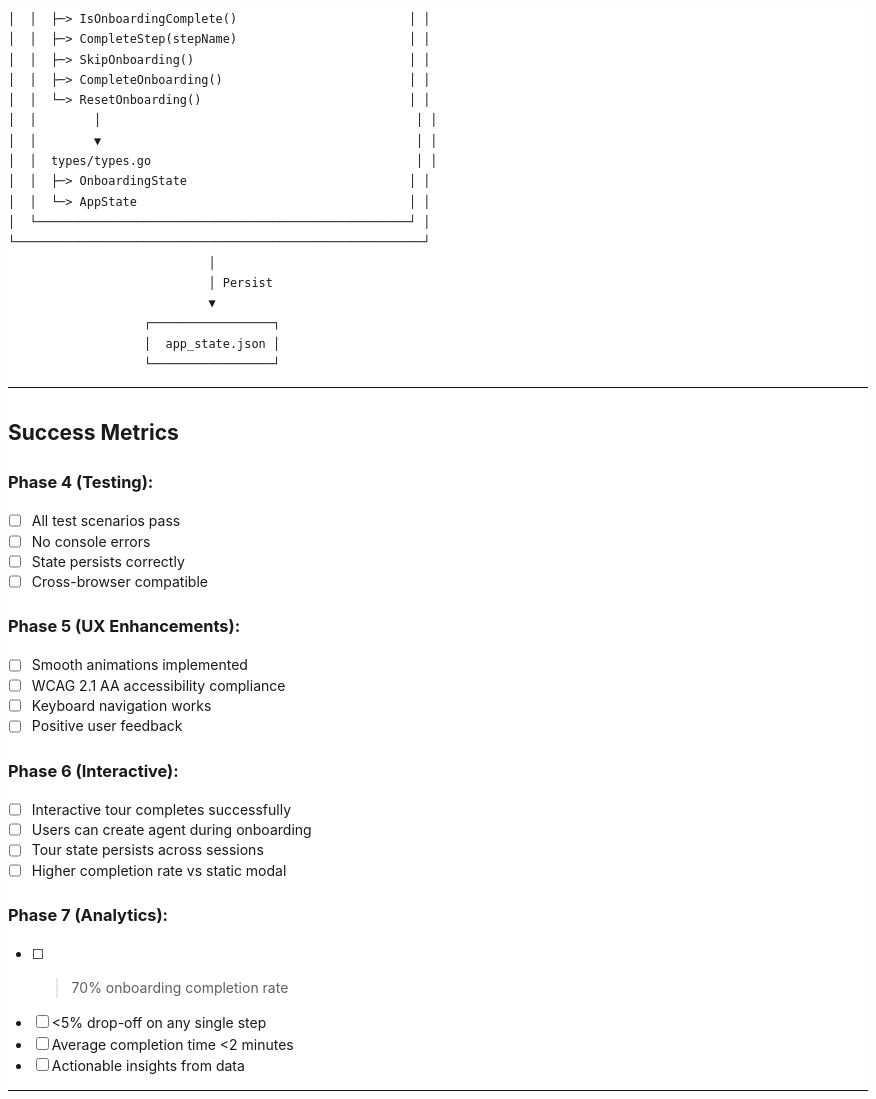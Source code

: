 ```
│  │  ├─> IsOnboardingComplete()                        │ │
│  │  ├─> CompleteStep(stepName)                        │ │
│  │  ├─> SkipOnboarding()                              │ │
│  │  ├─> CompleteOnboarding()                          │ │
│  │  └─> ResetOnboarding()                             │ │
│  │        │                                            │ │
│  │        ▼                                            │ │
│  │  types/types.go                                     │ │
│  │  ├─> OnboardingState                               │ │
│  │  └─> AppState                                      │ │
│  └────────────────────────────────────────────────────┘ │
└─────────────────────────────────────────────────────────┘
                            │
                            │ Persist
                            ▼
                   ┌─────────────────┐
                   │  app_state.json │
                   └─────────────────┘
```

---

## Success Metrics

### Phase 4 (Testing):
- [ ] All test scenarios pass
- [ ] No console errors
- [ ] State persists correctly
- [ ] Cross-browser compatible

### Phase 5 (UX Enhancements):
- [ ] Smooth animations implemented
- [ ] WCAG 2.1 AA accessibility compliance
- [ ] Keyboard navigation works
- [ ] Positive user feedback

### Phase 6 (Interactive):
- [ ] Interactive tour completes successfully
- [ ] Users can create agent during onboarding
- [ ] Tour state persists across sessions
- [ ] Higher completion rate vs static modal

### Phase 7 (Analytics):
- [ ] >70% onboarding completion rate
- [ ] <5% drop-off on any single step
- [ ] Average completion time <2 minutes
- [ ] Actionable insights from data

---
